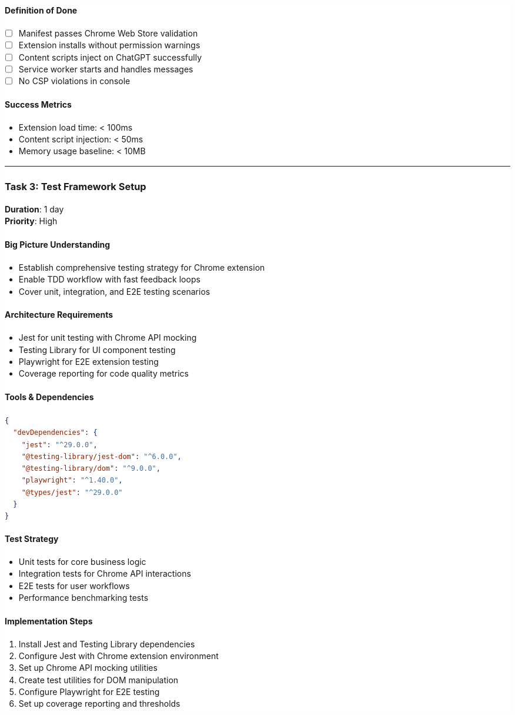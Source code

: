 #### Definition of Done
- [ ] Manifest passes Chrome Web Store validation
- [ ] Extension installs without permission warnings
- [ ] Content scripts inject on ChatGPT successfully
- [ ] Service worker starts and handles messages
- [ ] No CSP violations in console

#### Success Metrics
- Extension load time: < 100ms
- Content script injection: < 50ms
- Memory usage baseline: < 10MB

---

### Task 3: Test Framework Setup
**Duration**: 1 day  
**Priority**: High

#### Big Picture Understanding
- Establish comprehensive testing strategy for Chrome extension
- Enable TDD workflow with fast feedback loops
- Cover unit, integration, and E2E testing scenarios

#### Architecture Requirements
- Jest for unit testing with Chrome API mocking
- Testing Library for UI component testing
- Playwright for E2E extension testing
- Coverage reporting for code quality metrics

#### Tools & Dependencies
```json
{
  "devDependencies": {
    "jest": "^29.0.0",
    "@testing-library/jest-dom": "^6.0.0",
    "@testing-library/dom": "^9.0.0",
    "playwright": "^1.40.0",
    "@types/jest": "^29.0.0"
  }
}
```

#### Test Strategy
- Unit tests for core business logic
- Integration tests for Chrome API interactions
- E2E tests for user workflows
- Performance benchmarking tests

#### Implementation Steps
1. Install Jest and Testing Library dependencies
2. Configure Jest with Chrome extension environment
3. Set up Chrome API mocking utilities
4. Create test utilities for DOM manipulation
5. Configure Playwright for E2E testing
6. Set up coverage reporting and thresholds
